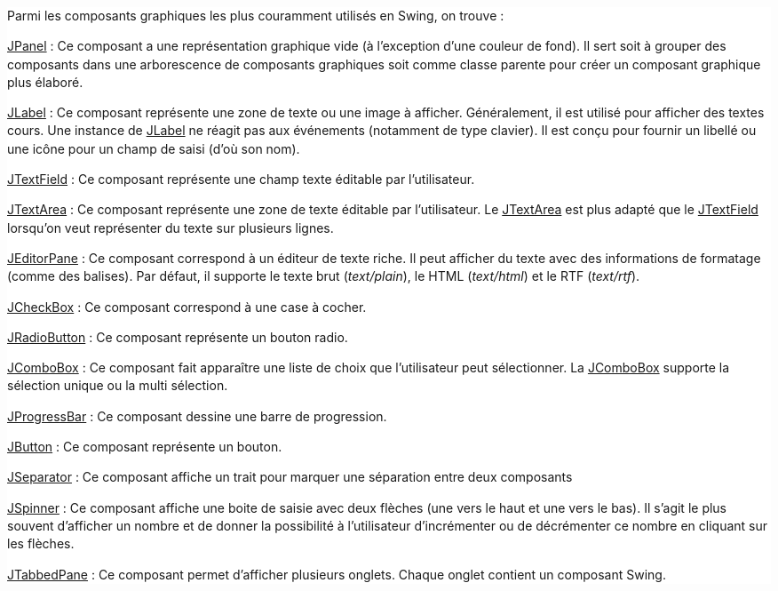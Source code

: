 Parmi les composants graphiques les plus couramment utilisés en Swing, on trouve :

[JPanel](https://docs.oracle.com/javase/8/docs/api/javax/swing/JPanel.html)
: Ce composant a une représentation graphique vide (à l’exception d’une couleur de fond).
  Il sert soit à grouper des composants dans une arborescence de composants graphiques
  soit comme classe parente pour créer un composant graphique plus élaboré.

[JLabel](https://docs.oracle.com/javase/8/docs/api/javax/swing/JLabel.html)
: Ce composant représente une zone de texte ou une image à afficher. Généralement, il est utilisé
  pour afficher des textes cours. Une instance de [JLabel](https://docs.oracle.com/javase/8/docs/api/javax/swing/JLabel.html) ne réagit pas aux événements
  (notamment de type clavier). Il est conçu pour fournir un libellé ou une icône
  pour un champ de saisi (d’où son nom).

[JTextField](https://docs.oracle.com/javase/8/docs/api/javax/swing/JTextField.html)
: Ce composant représente une champ texte éditable par l’utilisateur.

[JTextArea](https://docs.oracle.com/javase/8/docs/api/javax/swing/JTextArea.html)
: Ce composant représente une zone de texte éditable par l’utilisateur. Le [JTextArea](https://docs.oracle.com/javase/8/docs/api/javax/swing/JTextArea.html)
  est plus adapté que le [JTextField](https://docs.oracle.com/javase/8/docs/api/javax/swing/JTextField.html) lorsqu’on veut représenter du texte sur plusieurs
  lignes.

[JEditorPane](https://docs.oracle.com/javase/8/docs/api/javax/swing/JEditorPane.html)
: Ce composant correspond à un éditeur de texte riche. Il peut afficher du texte
  avec des informations de formatage (comme des balises). Par défaut, il supporte
  le texte brut (*text/plain*), le HTML (*text/html*) et le RTF (*text/rtf*).

[JCheckBox](https://docs.oracle.com/javase/8/docs/api/javax/swing/JCheckBox.html)
: Ce composant correspond à une case à cocher.

[JRadioButton](https://docs.oracle.com/javase/8/docs/api/javax/swing/JRadioButton.html)
: Ce composant représente un bouton radio.

[JComboBox](https://docs.oracle.com/javase/8/docs/api/javax/swing/JComboBox.html)
: Ce composant fait apparaître une liste de choix que l’utilisateur peut sélectionner.
  La [JComboBox](https://docs.oracle.com/javase/8/docs/api/javax/swing/JComboBox.html) supporte la sélection unique ou la multi sélection.

[JProgressBar](https://docs.oracle.com/javase/8/docs/api/javax/swing/JProgressBar.html)
: Ce composant dessine une barre de progression.

[JButton](https://docs.oracle.com/javase/8/docs/api/javax/swing/JButton.html)
: Ce composant représente un bouton.

[JSeparator](https://docs.oracle.com/javase/8/docs/api/javax/swing/JSeparator.html)
: Ce composant affiche un trait pour marquer une séparation entre deux composants

[JSpinner](https://docs.oracle.com/javase/8/docs/api/javax/swing/JSpinner.html)
: Ce composant affiche une boite de saisie avec deux flèches (une vers le haut et
  une vers le bas). Il s’agit le plus souvent d’afficher un nombre et de donner
  la possibilité à l’utilisateur d’incrémenter ou de décrémenter ce nombre en cliquant
  sur les flèches.

[JTabbedPane](https://docs.oracle.com/javase/8/docs/api/javax/swing/JTabbedPane.html)
: Ce composant permet d’afficher plusieurs onglets. Chaque onglet contient un
  composant Swing.
